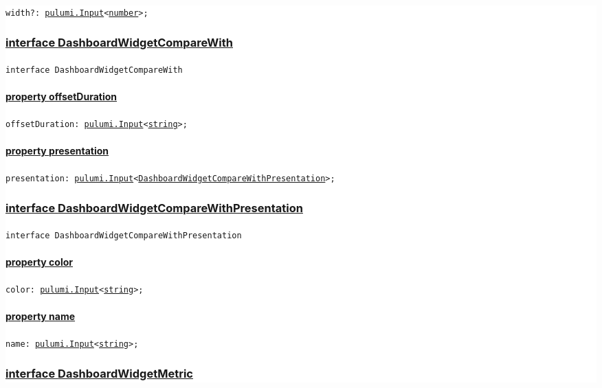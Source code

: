<pre class="highlight"><code><span class='kd'></span>width?: <a href='/docs/reference/pkg/nodejs/pulumi/pulumi/#Input'>pulumi.Input</a>&lt;<span class='kd'><a href='https://developer.mozilla.org/en-US/docs/Web/JavaScript/Reference/Global_Objects/Number'>number</a></span>&gt;;</code></pre>
<h3 class="pdoc-module-header" id="DashboardWidgetCompareWith" data-link-title="DashboardWidgetCompareWith">
    <a href="https://github.com/pulumi/pulumi-newrelic/blob/043bbf1c1f832f7ed69556f163544ea1365dddba/sdk/nodejs/types/input.ts#L138">
        interface <strong>DashboardWidgetCompareWith</strong>
    </a>
</h3>

<pre class="highlight"><code><span class='kr'>interface</span> <span class='nx'>DashboardWidgetCompareWith</span></code></pre>
<h4 class="pdoc-member-header" id="DashboardWidgetCompareWith-offsetDuration">
<a class="pdoc-child-name" href="https://github.com/pulumi/pulumi-newrelic/blob/043bbf1c1f832f7ed69556f163544ea1365dddba/sdk/nodejs/types/input.ts#L139">property <b>offsetDuration</b></a>
</h4>

<pre class="highlight"><code><span class='kd'></span>offsetDuration: <a href='/docs/reference/pkg/nodejs/pulumi/pulumi/#Input'>pulumi.Input</a>&lt;<span class='kd'><a href='https://developer.mozilla.org/en-US/docs/Web/JavaScript/Reference/Global_Objects/String'>string</a></span>&gt;;</code></pre>
<h4 class="pdoc-member-header" id="DashboardWidgetCompareWith-presentation">
<a class="pdoc-child-name" href="https://github.com/pulumi/pulumi-newrelic/blob/043bbf1c1f832f7ed69556f163544ea1365dddba/sdk/nodejs/types/input.ts#L140">property <b>presentation</b></a>
</h4>

<pre class="highlight"><code><span class='kd'></span>presentation: <a href='/docs/reference/pkg/nodejs/pulumi/pulumi/#Input'>pulumi.Input</a>&lt;<a href='#DashboardWidgetCompareWithPresentation'>DashboardWidgetCompareWithPresentation</a>&gt;;</code></pre>
<h3 class="pdoc-module-header" id="DashboardWidgetCompareWithPresentation" data-link-title="DashboardWidgetCompareWithPresentation">
    <a href="https://github.com/pulumi/pulumi-newrelic/blob/043bbf1c1f832f7ed69556f163544ea1365dddba/sdk/nodejs/types/input.ts#L143">
        interface <strong>DashboardWidgetCompareWithPresentation</strong>
    </a>
</h3>

<pre class="highlight"><code><span class='kr'>interface</span> <span class='nx'>DashboardWidgetCompareWithPresentation</span></code></pre>
<h4 class="pdoc-member-header" id="DashboardWidgetCompareWithPresentation-color">
<a class="pdoc-child-name" href="https://github.com/pulumi/pulumi-newrelic/blob/043bbf1c1f832f7ed69556f163544ea1365dddba/sdk/nodejs/types/input.ts#L144">property <b>color</b></a>
</h4>

<pre class="highlight"><code><span class='kd'></span>color: <a href='/docs/reference/pkg/nodejs/pulumi/pulumi/#Input'>pulumi.Input</a>&lt;<span class='kd'><a href='https://developer.mozilla.org/en-US/docs/Web/JavaScript/Reference/Global_Objects/String'>string</a></span>&gt;;</code></pre>
<h4 class="pdoc-member-header" id="DashboardWidgetCompareWithPresentation-name">
<a class="pdoc-child-name" href="https://github.com/pulumi/pulumi-newrelic/blob/043bbf1c1f832f7ed69556f163544ea1365dddba/sdk/nodejs/types/input.ts#L145">property <b>name</b></a>
</h4>

<pre class="highlight"><code><span class='kd'></span>name: <a href='/docs/reference/pkg/nodejs/pulumi/pulumi/#Input'>pulumi.Input</a>&lt;<span class='kd'><a href='https://developer.mozilla.org/en-US/docs/Web/JavaScript/Reference/Global_Objects/String'>string</a></span>&gt;;</code></pre>
<h3 class="pdoc-module-header" id="DashboardWidgetMetric" data-link-title="DashboardWidgetMetric">
    <a href="https://github.com/pulumi/pulumi-newrelic/blob/043bbf1c1f832f7ed69556f163544ea1365dddba/sdk/nodejs/types/input.ts#L148">
        interface <strong>DashboardWidgetMetric</strong>
    </a>
</h3>
